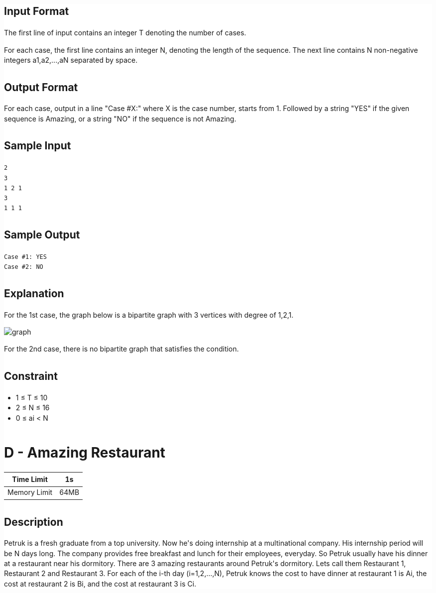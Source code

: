 ## Input Format

The first line of input contains an integer T denoting the number of cases.

For each case, the first line contains an integer N, denoting the length of the sequence. The next line contains N non-negative integers a1,a2,...,aN separated by space.

## Output Format

For each case, output in a line "Case #X:" where X is the case number, starts from 1. Followed by a string "YES" if the given sequence is Amazing, or a string "NO" if the sequence is not Amazing.

## Sample Input

	2
	3
	1 2 1
	3
	1 1 1

## Sample Output

	Case #1: YES
	Case #2: NO

## Explanation

For the 1st case, the graph below is a bipartite graph with 3 vertices with degree of 1,2,1.

![graph](https://user-images.githubusercontent.com/8296835/30779992-ad54229a-a12a-11e7-9477-dbb42178efba.jpg)

For the 2nd case, there is no bipartite graph that satisfies the condition.

## Constraint

- 1 ≤ T ≤ 10
- 2 ≤ N ≤ 16
- 0 ≤ ai < N



# D - Amazing Restaurant

| Time Limit   | 1s   |
|--------------|------|
| Memory Limit | 64MB |

## Description

Petruk is a fresh graduate from a top university. Now he's doing internship at a multinational company. His internship period will be N days long. The company provides free breakfast and lunch for their employees, everyday. So Petruk usually have his dinner at a restaurant near his dormitory. There are 3 amazing restaurants around Petruk's dormitory. Lets call them Restaurant 1, Restaurant 2 and Restaurant 3. For each of the i-th day (i=1,2,...,N), Petruk knows the cost to have dinner at restaurant 1 is Ai, the cost at restaurant 2 is Bi, and the cost at restaurant 3 is Ci.
